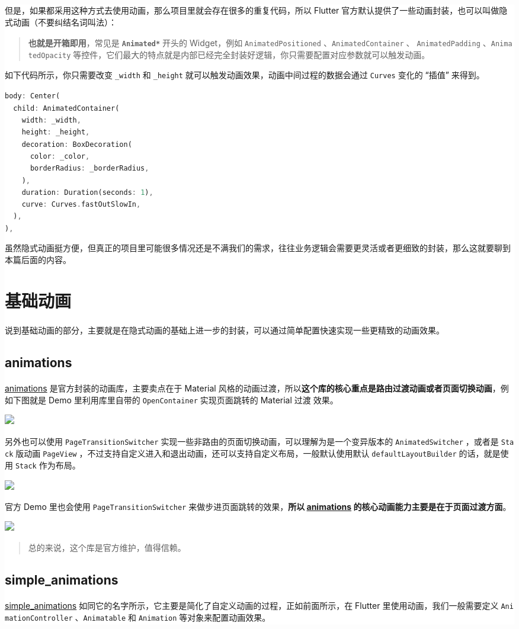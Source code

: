 但是，如果都采用这种方式去使用动画，那么项目里就会存在很多的重复代码，所以 Flutter 官方默认提供了一些动画封装，也可以叫做隐式动画（不要纠结名词叫法）：

> **也就是开箱即用**，常见是 **`Animated*`** 开头的 Widget，例如  `AnimatedPositioned` 、`AnimatedContainer` 、 `AnimatedPadding` 、`AnimatedOpacity` 等控件，它们最大的特点就是内部已经完全封装好逻辑，你只需要配置对应参数就可以触发动画。

如下代码所示，你只需要改变 `_width` 和  `_height` 就可以触发动画效果，动画中间过程的数据会通过 `Curves` 变化的 “插值” 来得到。

```dart
body: Center(
  child: AnimatedContainer(
    width: _width,
    height: _height,
    decoration: BoxDecoration(
      color: _color,
      borderRadius: _borderRadius,
    ),
    duration: Duration(seconds: 1),
    curve: Curves.fastOutSlowIn,
  ),
),
```

虽然隐式动画挺方便，但真正的项目里可能很多情况还是不满我们的需求，往往业务逻辑会需要更灵活或者更细致的封装，那么这就要聊到本篇后面的内容。

# 基础动画

说到基础动画的部分，主要就是在隐式动画的基础上进一步的封装，可以通过简单配置快速实现一些更精致的动画效果。

## animations

[animations](https://github.com/flutter/packages/tree/main/packages/animations) 是官方封装的动画库，主要卖点在于 Material 风格的动画过渡，所以**这个库的核心重点是路由过渡动画或者页面切换动画**，例如下图就是 Demo 里利用库里自带的  `OpenContainer` 实现页面跳转的 Material 过渡 效果。

![](http://img.cdn.guoshuyu.cn/20220920_Z1/image2.gif)

另外也可以使用  `PageTransitionSwitcher`  实现一些非路由的页面切换动画，可以理解为是一个变异版本的  `AnimatedSwitcher`  ，或者是 `Stack` 版动画 `PageView` ，不过支持自定义进入和退出动画，还可以支持自定义布局，一般默认使用默认 `defaultLayoutBuilder` 的话，就是使用 `Stack` 作为布局。

![](http://img.cdn.guoshuyu.cn/20220920_Z1/image3.gif)

官方 Demo 里也会使用 `PageTransitionSwitcher`   来做步进页面跳转的效果，**所以  [animations](https://github.com/flutter/packages/tree/main/packages/animations)  的核心动画能力主要是在于页面过渡方面**。

![](http://img.cdn.guoshuyu.cn/20220920_Z1/image4.gif)



> 总的来说，这个库是官方维护，值得信赖。

## simple_animations

[simple_animations](https://github.com/felixblaschke/simple_animations)  如同它的名字所示，它主要是简化了自定义动画的过程，正如前面所示，在 Flutter 里使用动画，我们一般需要定义  `AnimationController` 、`Animatable` 和 `Animation` 等对象来配置动画效果。
